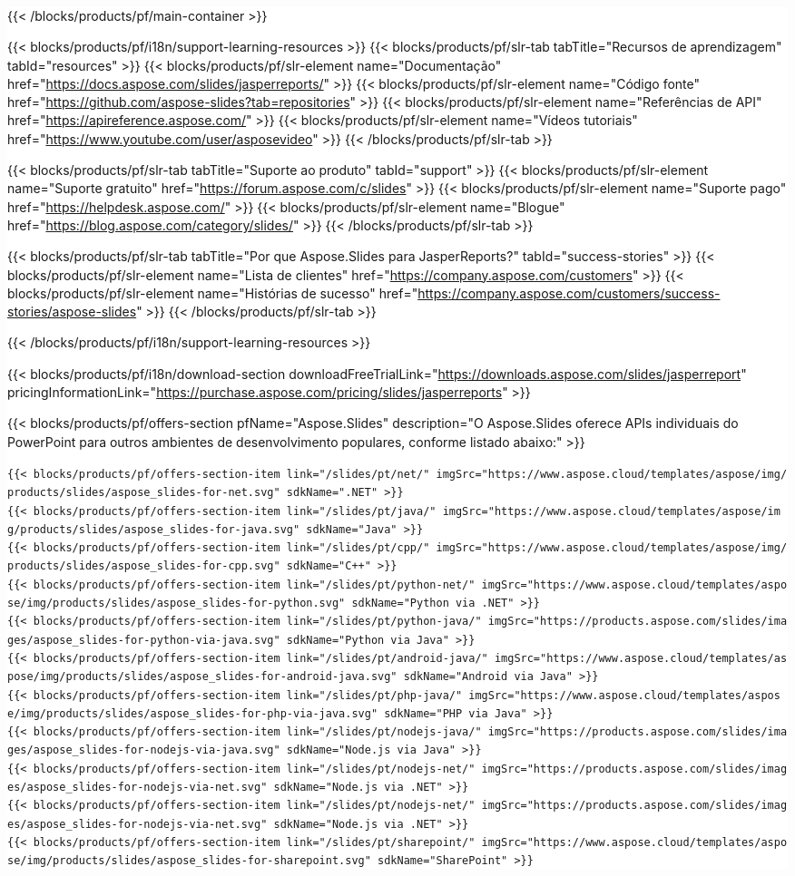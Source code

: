 
{{< /blocks/products/pf/main-container >}}


{{< blocks/products/pf/i18n/support-learning-resources >}}
{{< blocks/products/pf/slr-tab tabTitle="Recursos de aprendizagem" tabId="resources" >}}
{{< blocks/products/pf/slr-element name="Documentação" href="https://docs.aspose.com/slides/jasperreports/" >}}
{{< blocks/products/pf/slr-element name="Código fonte" href="https://github.com/aspose-slides?tab=repositories" >}}
{{< blocks/products/pf/slr-element name="Referências de API" href="https://apireference.aspose.com/" >}}
{{< blocks/products/pf/slr-element name="Vídeos tutoriais" href="https://www.youtube.com/user/asposevideo" >}}
{{< /blocks/products/pf/slr-tab >}}

{{< blocks/products/pf/slr-tab tabTitle="Suporte ao produto" tabId="support" >}}
{{< blocks/products/pf/slr-element name="Suporte gratuito" href="https://forum.aspose.com/c/slides" >}}
{{< blocks/products/pf/slr-element name="Suporte pago" href="https://helpdesk.aspose.com/" >}}
{{< blocks/products/pf/slr-element name="Blogue" href="https://blog.aspose.com/category/slides/" >}}
{{< /blocks/products/pf/slr-tab >}}

{{< blocks/products/pf/slr-tab tabTitle="Por que Aspose.Slides para JasperReports?" tabId="success-stories" >}}
{{< blocks/products/pf/slr-element name="Lista de clientes" href="https://company.aspose.com/customers" >}}
{{< blocks/products/pf/slr-element name="Histórias de sucesso" href="https://company.aspose.com/customers/success-stories/aspose-slides" >}}
{{< /blocks/products/pf/slr-tab >}}

{{< /blocks/products/pf/i18n/support-learning-resources >}}

{{< blocks/products/pf/i18n/download-section downloadFreeTrialLink="https://downloads.aspose.com/slides/jasperreport" pricingInformationLink="https://purchase.aspose.com/pricing/slides/jasperreports" >}}

{{< blocks/products/pf/offers-section pfName="Aspose.Slides" description="O Aspose.Slides oferece APIs individuais do PowerPoint para outros ambientes de desenvolvimento populares, conforme listado abaixo:" >}}

    {{< blocks/products/pf/offers-section-item link="/slides/pt/net/" imgSrc="https://www.aspose.cloud/templates/aspose/img/products/slides/aspose_slides-for-net.svg" sdkName=".NET" >}}
    {{< blocks/products/pf/offers-section-item link="/slides/pt/java/" imgSrc="https://www.aspose.cloud/templates/aspose/img/products/slides/aspose_slides-for-java.svg" sdkName="Java" >}}
    {{< blocks/products/pf/offers-section-item link="/slides/pt/cpp/" imgSrc="https://www.aspose.cloud/templates/aspose/img/products/slides/aspose_slides-for-cpp.svg" sdkName="C++" >}}
    {{< blocks/products/pf/offers-section-item link="/slides/pt/python-net/" imgSrc="https://www.aspose.cloud/templates/aspose/img/products/slides/aspose_slides-for-python.svg" sdkName="Python via .NET" >}}
    {{< blocks/products/pf/offers-section-item link="/slides/pt/python-java/" imgSrc="https://products.aspose.com/slides/images/aspose_slides-for-python-via-java.svg" sdkName="Python via Java" >}}
    {{< blocks/products/pf/offers-section-item link="/slides/pt/android-java/" imgSrc="https://www.aspose.cloud/templates/aspose/img/products/slides/aspose_slides-for-android-java.svg" sdkName="Android via Java" >}}
    {{< blocks/products/pf/offers-section-item link="/slides/pt/php-java/" imgSrc="https://www.aspose.cloud/templates/aspose/img/products/slides/aspose_slides-for-php-via-java.svg" sdkName="PHP via Java" >}}
    {{< blocks/products/pf/offers-section-item link="/slides/pt/nodejs-java/" imgSrc="https://products.aspose.com/slides/images/aspose_slides-for-nodejs-via-java.svg" sdkName="Node.js via Java" >}}
    {{< blocks/products/pf/offers-section-item link="/slides/pt/nodejs-net/" imgSrc="https://products.aspose.com/slides/images/aspose_slides-for-nodejs-via-net.svg" sdkName="Node.js via .NET" >}}
    {{< blocks/products/pf/offers-section-item link="/slides/pt/nodejs-net/" imgSrc="https://products.aspose.com/slides/images/aspose_slides-for-nodejs-via-net.svg" sdkName="Node.js via .NET" >}}
    {{< blocks/products/pf/offers-section-item link="/slides/pt/sharepoint/" imgSrc="https://www.aspose.cloud/templates/aspose/img/products/slides/aspose_slides-for-sharepoint.svg" sdkName="SharePoint" >}}